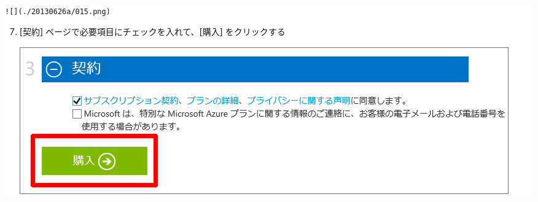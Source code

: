     ![](./20130626a/015.png)
    
7.  \[契約\] ページで必要項目にチェックを入れて、\[購入\] をクリックする
    
    ![](./20130626a/016.png)
    